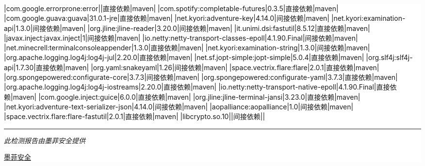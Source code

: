 |com.google.errorprone:error||直接依赖|maven|
|com.spotify:completable-futures|0.3.5|直接依赖|maven|
|com.google.guava:guava|31.0.1-jre|直接依赖|maven|
|net.kyori:adventure-key|4.14.0|间接依赖|maven|
|net.kyori:examination-api|1.3.0|间接依赖|maven|
|org.jline:jline-reader|3.20.0|间接依赖|maven|
|it.unimi.dsi:fastutil|8.5.12|直接依赖|maven|
|javax.inject:javax.inject|1|间接依赖|maven|
|io.netty:netty-transport-classes-epoll|4.1.90.Final|间接依赖|maven|
|net.minecrell:terminalconsoleappender|1.3.0|直接依赖|maven|
|net.kyori:examination-string|1.3.0|间接依赖|maven|
|org.apache.logging.log4j:log4j-jul|2.20.0|直接依赖|maven|
|net.sf.jopt-simple:jopt-simple|5.0.4|直接依赖|maven|
|org.slf4j:slf4j-api|1.7.30|直接依赖|maven|
|org.yaml:snakeyaml|1.26|间接依赖|maven|
|space.vectrix.flare:flare|2.0.1|直接依赖|maven|
|org.spongepowered:configurate-core|3.7.3|间接依赖|maven|
|org.spongepowered:configurate-yaml|3.7.3|直接依赖|maven|
|org.apache.logging.log4j:log4j-iostreams|2.20.0|直接依赖|maven|
|io.netty:netty-transport-native-epoll|4.1.90.Final|直接依赖|maven|
|com.google.inject:guice|6.0.0|直接依赖|maven|
|org.jline:jline-terminal-jansi|3.23.0|直接依赖|maven|
|net.kyori:adventure-text-serializer-json|4.14.0|间接依赖|maven|
|aopalliance:aopalliance|1.0|间接依赖|maven|
|space.vectrix.flare:flare-fastutil|2.0.1|直接依赖|maven|
|libcrypto.so.10||间接依赖||


------

*此检测报告由墨菲安全提供*

[墨菲安全](www.murphysec.com)